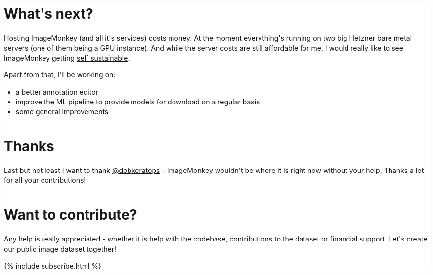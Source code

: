 # What's next? #

Hosting ImageMonkey (and all it's services) costs money. At the moment everything's running on two big Hetzner bare metal servers (one of them being a GPU instance). And while the server costs are still affordable for me, I would really like to see ImageMonkey getting [self sustainable](https://imagemonkey.io/supportus). 

Apart from that, I'll be working on: 

* a better annotation editor
* improve the ML pipeline to provide models for download on a regular basis
* some general improvements 

# Thanks #
Last but not least I want to thank [@dobkeratops](https://github.com/dobkeratops) - ImageMonkey wouldn't be where it is right now without your help. Thanks a lot for all your contributions! 


# Want to contribute? # 
Any help is really appreciated - whether it is [help with the codebase](https://github.com/ImageMonkey), [contributions to the dataset](https://imagemonkey.io/donate) or [financial support](https://imagemonkey.io/supportus). Let's create our public image dataset together!



{% include subscribe.html %}



